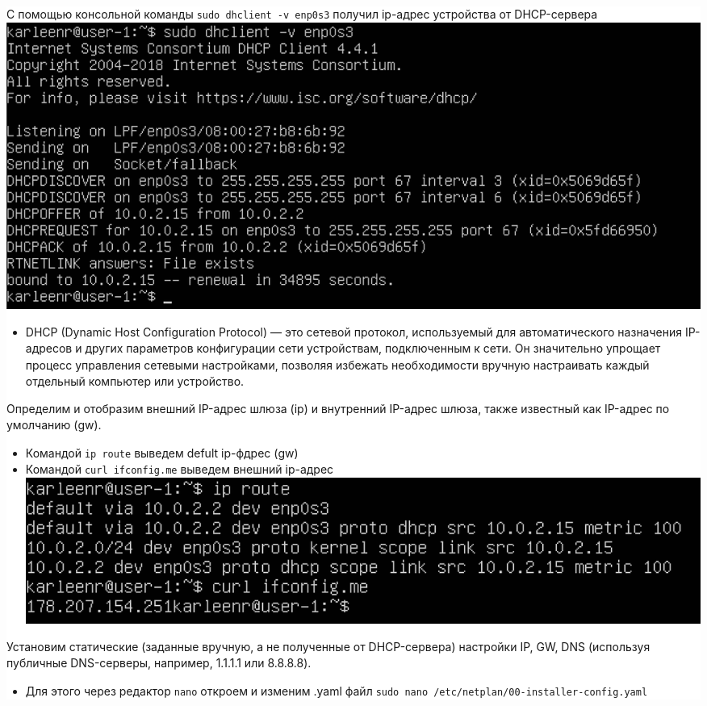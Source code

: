 С помощью консольной команды ```sudo dhclient -v enp0s3``` получил ip-адрес устройства от DHCP-сервера ![Alt text](screenshots/ip_.png)

- DHCP (Dynamic Host Configuration Protocol) — это сетевой протокол, используемый для автоматического назначения IP-адресов и других параметров конфигурации сети устройствам, подключенным к сети. Он значительно упрощает процесс управления сетевыми настройками, позволяя избежать необходимости вручную настраивать каждый отдельный компьютер или устройство.


Определим и отобразим внешний IP-адрес шлюза (ip) и внутренний IP-адрес шлюза, также известный как IP-адрес по умолчанию (gw). 
- Командой ```ip route``` выведем defult ip-фдрес (gw)
- Командой ```curl ifconfig.me``` выведем внешний ip-адрес 
![Alt text](<screenshots/vnesh vnutr ip.png>)


Установим статические (заданные вручную, а не полученные от DHCP-сервера) настройки IP, GW, DNS (используя публичные DNS-серверы, например, 1.1.1.1 или 8.8.8.8).

- Для этого через редактор ```nano``` откроем и изменим .yaml файл ```sudo nano /etc/netplan/00-installer-config.yaml```